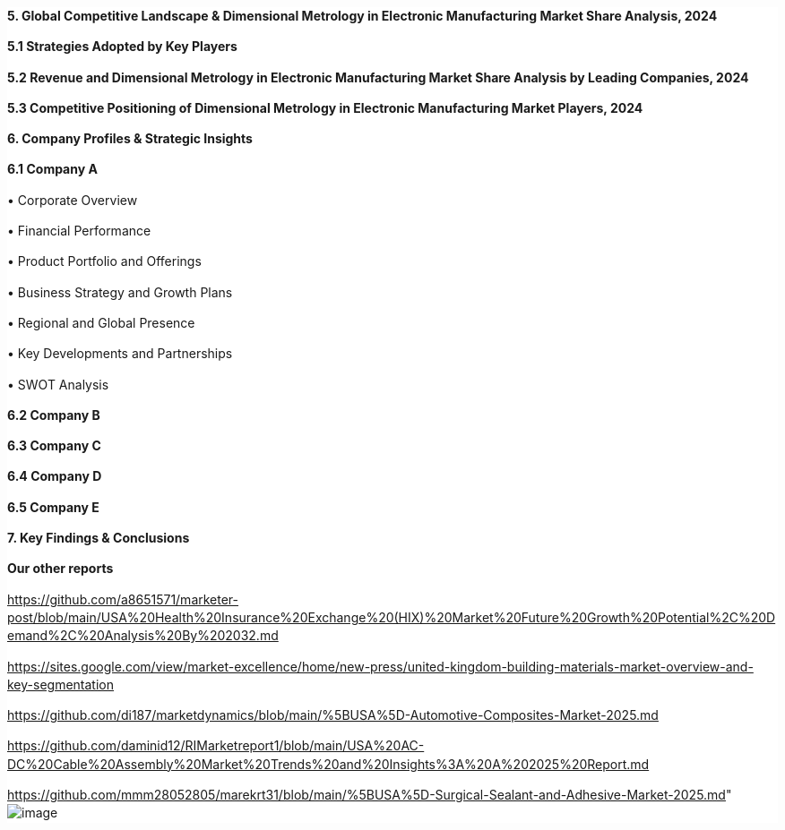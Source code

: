<strong>5. Global Competitive Landscape & Dimensional Metrology in Electronic Manufacturing Market Share Analysis, 2024</strong>

<strong>5.1 Strategies Adopted by Key Players</strong>

<strong>5.2 Revenue and Dimensional Metrology in Electronic Manufacturing Market Share Analysis by Leading Companies, 2024</strong>

<strong>5.3 Competitive Positioning of Dimensional Metrology in Electronic Manufacturing Market Players, 2024</strong>

<strong>6. Company Profiles & Strategic Insights</strong>

<strong>6.1 Company A</strong>

• Corporate Overview

• Financial Performance

• Product Portfolio and Offerings

• Business Strategy and Growth Plans

• Regional and Global Presence

• Key Developments and Partnerships

• SWOT Analysis

<strong>6.2 Company B</strong>

<strong>6.3 Company C</strong>

<strong>6.4 Company D</strong>

<strong>6.5 Company E</strong>

<strong>7. Key Findings & Conclusions</strong>

<strong>Our other reports</strong>

<a href=https://github.com/a8651571/marketer-post/blob/main/USA%20Health%20Insurance%20Exchange%20(HIX)%20Market%20Future%20Growth%20Potential%2C%20Demand%2C%20Analysis%20By%202032.md>https://github.com/a8651571/marketer-post/blob/main/USA%20Health%20Insurance%20Exchange%20(HIX)%20Market%20Future%20Growth%20Potential%2C%20Demand%2C%20Analysis%20By%202032.md</a>

<a href=https://sites.google.com/view/market-excellence/home/new-press/united-kingdom-building-materials-market-overview-and-key-segmentation>https://sites.google.com/view/market-excellence/home/new-press/united-kingdom-building-materials-market-overview-and-key-segmentation</a>

<a href=https://github.com/di187/marketdynamics/blob/main/%5BUSA%5D-Automotive-Composites-Market-2025.md>https://github.com/di187/marketdynamics/blob/main/%5BUSA%5D-Automotive-Composites-Market-2025.md</a>

<a href=https://github.com/daminid12/RIMarketreport1/blob/main/USA%20AC-DC%20Cable%20Assembly%20Market%20Trends%20and%20Insights%3A%20A%202025%20Report.md>https://github.com/daminid12/RIMarketreport1/blob/main/USA%20AC-DC%20Cable%20Assembly%20Market%20Trends%20and%20Insights%3A%20A%202025%20Report.md</a>

<a href=https://github.com/mmm28052805/marekrt31/blob/main/%5BUSA%5D-Surgical-Sealant-and-Adhesive-Market-2025.md>https://github.com/mmm28052805/marekrt31/blob/main/%5BUSA%5D-Surgical-Sealant-and-Adhesive-Market-2025.md</a>"
![image](https://github.com/user-attachments/assets/b92f5641-9f60-45f3-8397-91d7f52da26c)

